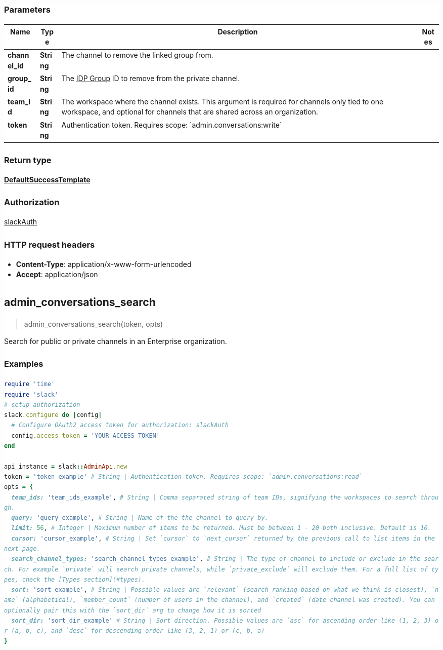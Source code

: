 ### Parameters

| Name | Type | Description | Notes |
| ---- | ---- | ----------- | ----- |
| **channel_id** | **String** | The channel to remove the linked group from. |  |
| **group_id** | **String** | The [IDP Group](https://slack.com/help/articles/115001435788-Connect-identity-provider-groups-to-your-Enterprise-Grid-org) ID to remove from the private channel. |  |
| **team_id** | **String** | The workspace where the channel exists. This argument is required for channels only tied to one workspace, and optional for channels that are shared across an organization. |  |
| **token** | **String** | Authentication token. Requires scope: &#x60;admin.conversations:write&#x60; |  |

### Return type

[**DefaultSuccessTemplate**](DefaultSuccessTemplate.md)

### Authorization

[slackAuth](../README.md#slackAuth)

### HTTP request headers

- **Content-Type**: application/x-www-form-urlencoded
- **Accept**: application/json


## admin_conversations_search

> <AdminConversationsSearchSchema> admin_conversations_search(token, opts)



Search for public or private channels in an Enterprise organization.

### Examples

```ruby
require 'time'
require 'slack'
# setup authorization
slack.configure do |config|
  # Configure OAuth2 access token for authorization: slackAuth
  config.access_token = 'YOUR ACCESS TOKEN'
end

api_instance = slack::AdminApi.new
token = 'token_example' # String | Authentication token. Requires scope: `admin.conversations:read`
opts = {
  team_ids: 'team_ids_example', # String | Comma separated string of team IDs, signifying the workspaces to search through.
  query: 'query_example', # String | Name of the the channel to query by.
  limit: 56, # Integer | Maximum number of items to be returned. Must be between 1 - 20 both inclusive. Default is 10.
  cursor: 'cursor_example', # String | Set `cursor` to `next_cursor` returned by the previous call to list items in the next page.
  search_channel_types: 'search_channel_types_example', # String | The type of channel to include or exclude in the search. For example `private` will search private channels, while `private_exclude` will exclude them. For a full list of types, check the [Types section](#types).
  sort: 'sort_example', # String | Possible values are `relevant` (search ranking based on what we think is closest), `name` (alphabetical), `member_count` (number of users in the channel), and `created` (date channel was created). You can optionally pair this with the `sort_dir` arg to change how it is sorted 
  sort_dir: 'sort_dir_example' # String | Sort direction. Possible values are `asc` for ascending order like (1, 2, 3) or (a, b, c), and `desc` for descending order like (3, 2, 1) or (c, b, a)
}

```